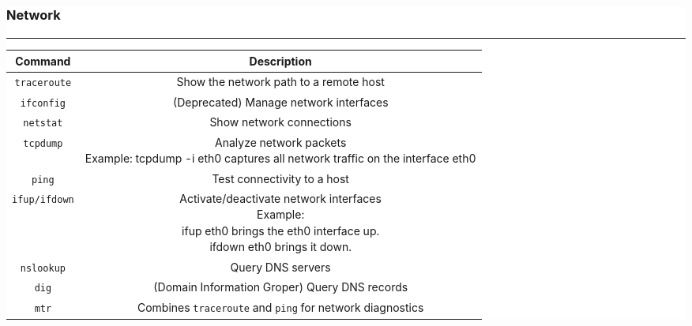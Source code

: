 ### Network
---
| Command | Description |
| :---: | :---: |
| `traceroute` | Show the network path to a remote host |
| `ifconfig` | (Deprecated) Manage network interfaces |
| `netstat` | Show network connections |
| `tcpdump` | Analyze network packets</br>Example: tcpdump -i eth0 captures all network traffic on the interface eth0 |
| `ping` | Test connectivity to a host |
| `ifup/ifdown` | Activate/deactivate network interfaces</br>Example:</br>ifup eth0 brings the eth0 interface up.</br>ifdown eth0 brings it down. |
| `nslookup` | Query DNS servers |
| `dig` | (Domain Information Groper) Query DNS records |
| `mtr` | Combines `traceroute` and `ping` for network diagnostics |

